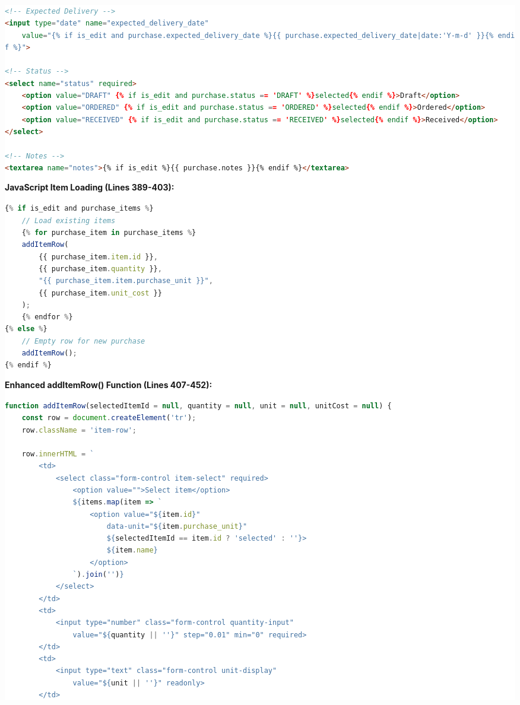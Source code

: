 ```html
<!-- Expected Delivery -->
<input type="date" name="expected_delivery_date"
    value="{% if is_edit and purchase.expected_delivery_date %}{{ purchase.expected_delivery_date|date:'Y-m-d' }}{% endif %}">

<!-- Status -->
<select name="status" required>
    <option value="DRAFT" {% if is_edit and purchase.status == 'DRAFT' %}selected{% endif %}>Draft</option>
    <option value="ORDERED" {% if is_edit and purchase.status == 'ORDERED' %}selected{% endif %}>Ordered</option>
    <option value="RECEIVED" {% if is_edit and purchase.status == 'RECEIVED' %}selected{% endif %}>Received</option>
</select>

<!-- Notes -->
<textarea name="notes">{% if is_edit %}{{ purchase.notes }}{% endif %}</textarea>
```

**JavaScript Item Loading (Lines 389-403):**
```javascript
{% if is_edit and purchase_items %}
    // Load existing items
    {% for purchase_item in purchase_items %}
    addItemRow(
        {{ purchase_item.item.id }},
        {{ purchase_item.quantity }},
        "{{ purchase_item.item.purchase_unit }}",
        {{ purchase_item.unit_cost }}
    );
    {% endfor %}
{% else %}
    // Empty row for new purchase
    addItemRow();
{% endif %}
```

**Enhanced addItemRow() Function (Lines 407-452):**
```javascript
function addItemRow(selectedItemId = null, quantity = null, unit = null, unitCost = null) {
    const row = document.createElement('tr');
    row.className = 'item-row';
    
    row.innerHTML = `
        <td>
            <select class="form-control item-select" required>
                <option value="">Select item</option>
                ${items.map(item => `
                    <option value="${item.id}" 
                        data-unit="${item.purchase_unit}"
                        ${selectedItemId == item.id ? 'selected' : ''}>
                        ${item.name}
                    </option>
                `).join('')}
            </select>
        </td>
        <td>
            <input type="number" class="form-control quantity-input" 
                value="${quantity || ''}" step="0.01" min="0" required>
        </td>
        <td>
            <input type="text" class="form-control unit-display" 
                value="${unit || ''}" readonly>
        </td>
```